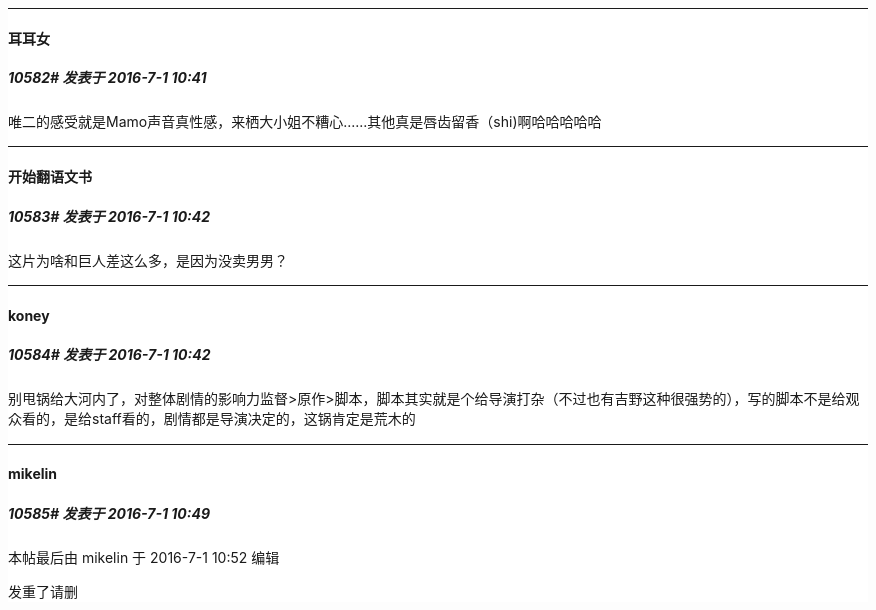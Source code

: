 




-----

####  耳耳女  
##### 10582#       发表于 2016-7-1 10:41




唯二的感受就是Mamo声音真性感，来栖大小姐不糟心......其他真是唇齿留香（shi)啊哈哈哈哈哈







-----

####  开始翻语文书  
##### 10583#       发表于 2016-7-1 10:42




这片为啥和巨人差这么多，是因为没卖男男？







-----

####  koney  
##### 10584#       发表于 2016-7-1 10:42




别甩锅给大河内了，对整体剧情的影响力监督&gt;原作&gt;脚本，脚本其实就是个给导演打杂（不过也有吉野这种很强势的），写的脚本不是给观众看的，是给staff看的，剧情都是导演决定的，这锅肯定是荒木的







-----

####  mikelin  
##### 10585#       发表于 2016-7-1 10:49



 本帖最后由 mikelin 于 2016-7-1 10:52 编辑 

发重了请删






